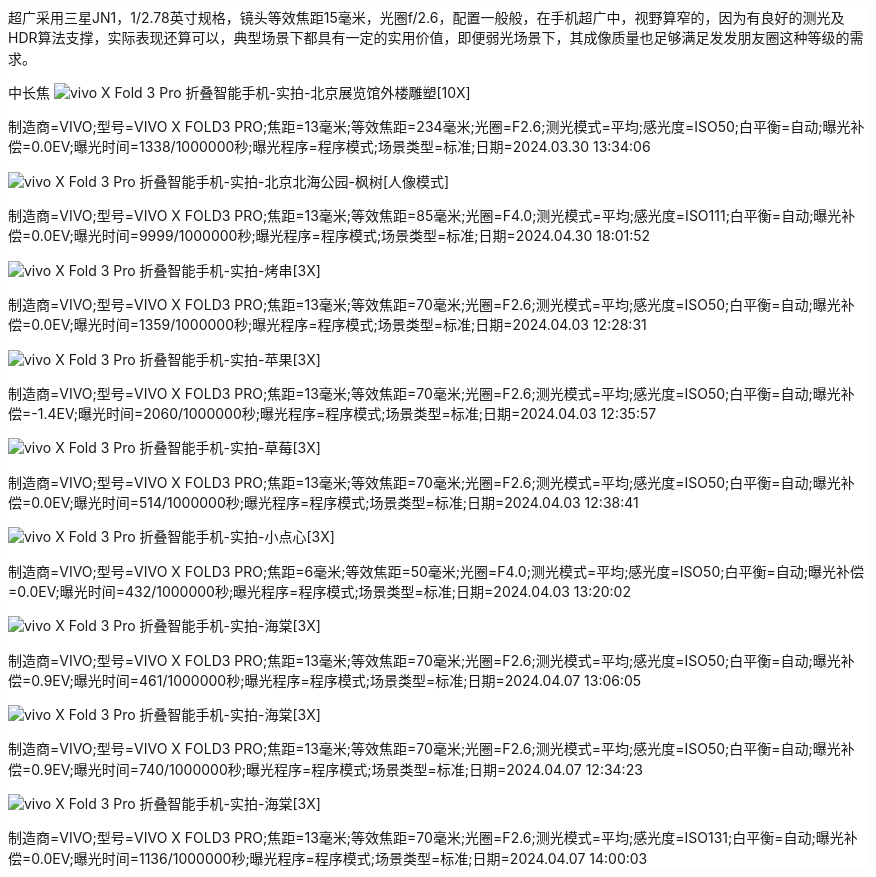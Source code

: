 
超广采用三星JN1，1/2.78英寸规格，镜头等效焦距15毫米，光圈f/2.6，配置一般般，在手机超广中，视野算窄的，因为有良好的测光及HDR算法支撑，实际表现还算可以，典型场景下都具有一定的实用价值，即便弱光场景下，其成像质量也足够满足发发朋友圈这种等级的需求。

中长焦
![vivo X Fold 3 Pro 折叠智能手机-实拍-北京展览馆外楼雕塑[10X]](https://images.soomal.cc/images/doc/20240506/00107342_01.webp)

制造商=VIVO;型号=VIVO X FOLD3 PRO;焦距=13毫米;等效焦距=234毫米;光圈=F2.6;测光模式=平均;感光度=ISO50;白平衡=自动;曝光补偿=0.0EV;曝光时间=1338/1000000秒;曝光程序=程序模式;场景类型=标准;日期=2024.03.30 13:34:06


![vivo X Fold 3 Pro 折叠智能手机-实拍-北京北海公园-枫树[人像模式]](https://images.soomal.cc/images/doc/20240506/00107350_01.webp)

制造商=VIVO;型号=VIVO X FOLD3 PRO;焦距=13毫米;等效焦距=85毫米;光圈=F4.0;测光模式=平均;感光度=ISO111;白平衡=自动;曝光补偿=0.0EV;曝光时间=9999/1000000秒;曝光程序=程序模式;场景类型=标准;日期=2024.04.30 18:01:52


![vivo X Fold 3 Pro 折叠智能手机-实拍-烤串[3X]](https://images.soomal.cc/images/doc/20240506/00107353_01.webp)

制造商=VIVO;型号=VIVO X FOLD3 PRO;焦距=13毫米;等效焦距=70毫米;光圈=F2.6;测光模式=平均;感光度=ISO50;白平衡=自动;曝光补偿=0.0EV;曝光时间=1359/1000000秒;曝光程序=程序模式;场景类型=标准;日期=2024.04.03 12:28:31


![vivo X Fold 3 Pro 折叠智能手机-实拍-苹果[3X]](https://images.soomal.cc/images/doc/20240506/00107355_01.webp)

制造商=VIVO;型号=VIVO X FOLD3 PRO;焦距=13毫米;等效焦距=70毫米;光圈=F2.6;测光模式=平均;感光度=ISO50;白平衡=自动;曝光补偿=-1.4EV;曝光时间=2060/1000000秒;曝光程序=程序模式;场景类型=标准;日期=2024.04.03 12:35:57


![vivo X Fold 3 Pro 折叠智能手机-实拍-草莓[3X]](https://images.soomal.cc/images/doc/20240506/00107356_01.webp)

制造商=VIVO;型号=VIVO X FOLD3 PRO;焦距=13毫米;等效焦距=70毫米;光圈=F2.6;测光模式=平均;感光度=ISO50;白平衡=自动;曝光补偿=0.0EV;曝光时间=514/1000000秒;曝光程序=程序模式;场景类型=标准;日期=2024.04.03 12:38:41


![vivo X Fold 3 Pro 折叠智能手机-实拍-小点心[3X]](https://images.soomal.cc/images/doc/20240506/00107358_01.webp)

制造商=VIVO;型号=VIVO X FOLD3 PRO;焦距=6毫米;等效焦距=50毫米;光圈=F4.0;测光模式=平均;感光度=ISO50;白平衡=自动;曝光补偿=0.0EV;曝光时间=432/1000000秒;曝光程序=程序模式;场景类型=标准;日期=2024.04.03 13:20:02


![vivo X Fold 3 Pro 折叠智能手机-实拍-海棠[3X]](https://images.soomal.cc/images/doc/20240506/00107360_01.webp)

制造商=VIVO;型号=VIVO X FOLD3 PRO;焦距=13毫米;等效焦距=70毫米;光圈=F2.6;测光模式=平均;感光度=ISO50;白平衡=自动;曝光补偿=0.9EV;曝光时间=461/1000000秒;曝光程序=程序模式;场景类型=标准;日期=2024.04.07 13:06:05


![vivo X Fold 3 Pro 折叠智能手机-实拍-海棠[3X]](https://images.soomal.cc/images/doc/20240506/00107359_01.webp)

制造商=VIVO;型号=VIVO X FOLD3 PRO;焦距=13毫米;等效焦距=70毫米;光圈=F2.6;测光模式=平均;感光度=ISO50;白平衡=自动;曝光补偿=0.9EV;曝光时间=740/1000000秒;曝光程序=程序模式;场景类型=标准;日期=2024.04.07 12:34:23


![vivo X Fold 3 Pro 折叠智能手机-实拍-海棠[3X]](https://images.soomal.cc/images/doc/20240506/00107361_01.webp)

制造商=VIVO;型号=VIVO X FOLD3 PRO;焦距=13毫米;等效焦距=70毫米;光圈=F2.6;测光模式=平均;感光度=ISO131;白平衡=自动;曝光补偿=0.0EV;曝光时间=1136/1000000秒;曝光程序=程序模式;场景类型=标准;日期=2024.04.07 14:00:03
